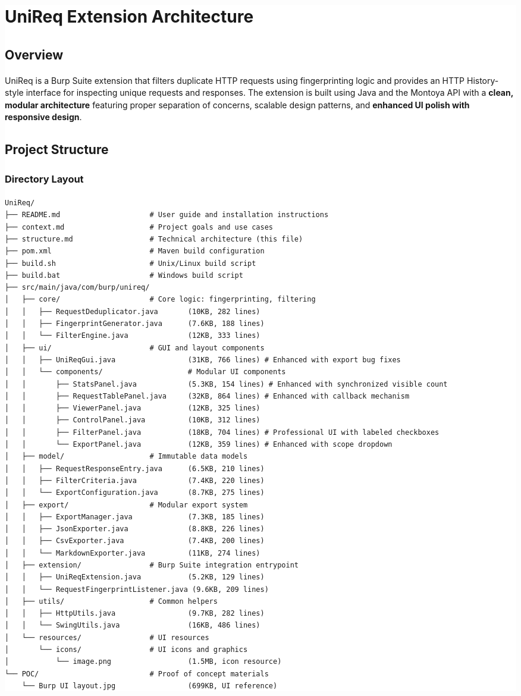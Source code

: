 # UniReq Extension Architecture

## Overview

UniReq is a Burp Suite extension that filters duplicate HTTP requests using fingerprinting logic and provides an HTTP History-style interface for inspecting unique requests and responses. The extension is built using Java and the Montoya API with a **clean, modular architecture** featuring proper separation of concerns, scalable design patterns, and **enhanced UI polish with responsive design**.

## Project Structure

### Directory Layout
```
UniReq/
├── README.md                     # User guide and installation instructions
├── context.md                    # Project goals and use cases
├── structure.md                  # Technical architecture (this file)
├── pom.xml                       # Maven build configuration
├── build.sh                      # Unix/Linux build script
├── build.bat                     # Windows build script
├── src/main/java/com/burp/unireq/
│   ├── core/                     # Core logic: fingerprinting, filtering
│   │   ├── RequestDeduplicator.java       (10KB, 282 lines)
│   │   ├── FingerprintGenerator.java      (7.6KB, 188 lines)
│   │   └── FilterEngine.java              (12KB, 333 lines)
│   ├── ui/                       # GUI and layout components
│   │   ├── UniReqGui.java                 (31KB, 766 lines) # Enhanced with export bug fixes
│   │   └── components/                    # Modular UI components
│   │       ├── StatsPanel.java            (5.3KB, 154 lines) # Enhanced with synchronized visible count
│   │       ├── RequestTablePanel.java     (32KB, 864 lines) # Enhanced with callback mechanism
│   │       ├── ViewerPanel.java           (12KB, 325 lines)
│   │       ├── ControlPanel.java          (10KB, 312 lines)
│   │       ├── FilterPanel.java           (18KB, 704 lines) # Professional UI with labeled checkboxes
│   │       └── ExportPanel.java           (12KB, 359 lines) # Enhanced with scope dropdown
│   ├── model/                    # Immutable data models
│   │   ├── RequestResponseEntry.java      (6.5KB, 210 lines)
│   │   ├── FilterCriteria.java            (7.4KB, 220 lines)
│   │   └── ExportConfiguration.java       (8.7KB, 275 lines)
│   ├── export/                   # Modular export system
│   │   ├── ExportManager.java             (7.3KB, 185 lines)
│   │   ├── JsonExporter.java              (8.8KB, 226 lines)
│   │   ├── CsvExporter.java               (7.4KB, 200 lines)
│   │   └── MarkdownExporter.java          (11KB, 274 lines)
│   ├── extension/                # Burp Suite integration entrypoint
│   │   ├── UniReqExtension.java           (5.2KB, 129 lines)
│   │   └── RequestFingerprintListener.java (9.6KB, 209 lines)
│   ├── utils/                    # Common helpers
│   │   ├── HttpUtils.java                 (9.7KB, 282 lines)
│   │   └── SwingUtils.java                (16KB, 486 lines)
│   └── resources/                # UI resources
│       └── icons/                # UI icons and graphics
│           └── image.png                  (1.5MB, icon resource)
└── POC/                          # Proof of concept materials
    └── Burp UI layout.jpg                 (699KB, UI reference)
```
